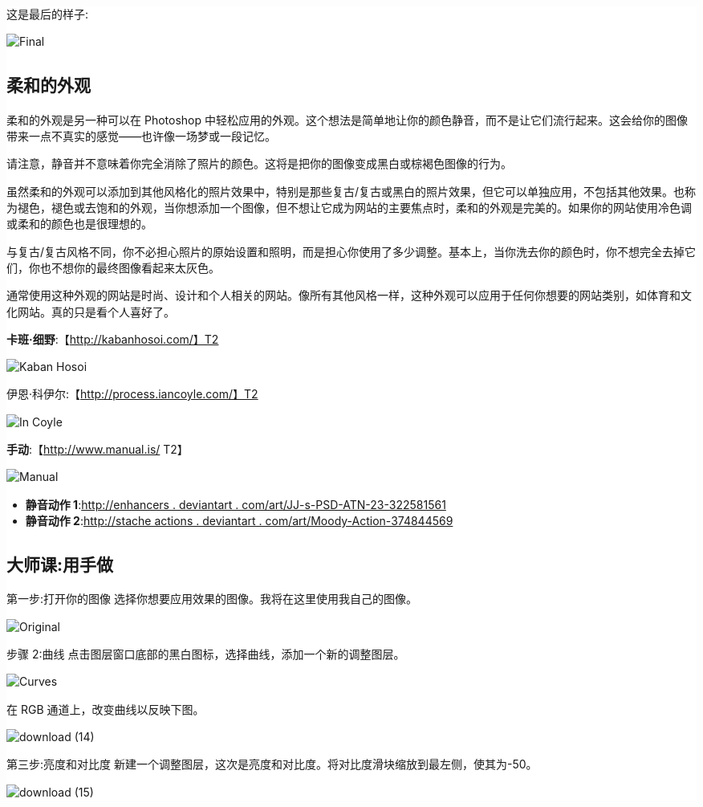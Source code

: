 这是最后的样子:

![Final](../Images/a094c636ef29df273b2e354dcd002f18.png)

## 柔和的外观

柔和的外观是另一种可以在 Photoshop 中轻松应用的外观。这个想法是简单地让你的颜色静音，而不是让它们流行起来。这会给你的图像带来一点不真实的感觉——也许像一场梦或一段记忆。

请注意，静音并不意味着你完全消除了照片的颜色。这将是把你的图像变成黑白或棕褐色图像的行为。

虽然柔和的外观可以添加到其他风格化的照片效果中，特别是那些复古/复古或黑白的照片效果，但它可以单独应用，不包括其他效果。也称为褪色，褪色或去饱和的外观，当你想添加一个图像，但不想让它成为网站的主要焦点时，柔和的外观是完美的。如果你的网站使用冷色调或柔和的颜色也是很理想的。

与复古/复古风格不同，你不必担心照片的原始设置和照明，而是担心你使用了多少调整。基本上，当你洗去你的颜色时，你不想完全去掉它们，你也不想你的最终图像看起来太灰色。

通常使用这种外观的网站是时尚、设计和个人相关的网站。像所有其他风格一样，这种外观可以应用于任何你想要的网站类别，如体育和文化网站。真的只是看个人喜好了。

**卡班·细野**:【http://kabanhosoi.com/】T2

![Kaban Hosoi](../Images/ef998cf88cd0471058094dd38dbac55c.png)

伊恩·科伊尔:【http://process.iancoyle.com/】T2

![In Coyle](../Images/23c67a327c0cd961abfe82c5dbf4b5cc.png)

**手动**:【http://www.manual.is/ T2】

![Manual](../Images/1fc8850024ec4f1266e950fe5b842a40.png)

*   **静音动作 1**:[http://enhancers . deviantart . com/art/JJ-s-PSD-ATN-23-322581561](http://enhancers.deviantart.com/art/JJ-s-PSD-ATN-23-322581561)
*   **静音动作 2**:[http://stache actions . deviantart . com/art/Moody-Action-374844569](http://stacheactions.deviantart.com/art/Moody-Action-374844569)

## 大师课:用手做

第一步:打开你的图像
选择你想要应用效果的图像。我将在这里使用我自己的图像。

![Original](../Images/61ca96d45480f094d45594bf0481ad97.png)

步骤 2:曲线
点击图层窗口底部的黑白图标，选择曲线，添加一个新的调整图层。

![Curves](../Images/373c978f60aa1618fc591c1643c124c1.png)

在 RGB 通道上，改变曲线以反映下图。

![download (14)](../Images/649a4d3a27ad403a7733260e05f68857.png)

第三步:亮度和对比度
新建一个调整图层，这次是亮度和对比度。将对比度滑块缩放到最左侧，使其为-50。

![download (15)](../Images/82bfca3f8704309e7cb7d3901359f897.png)
